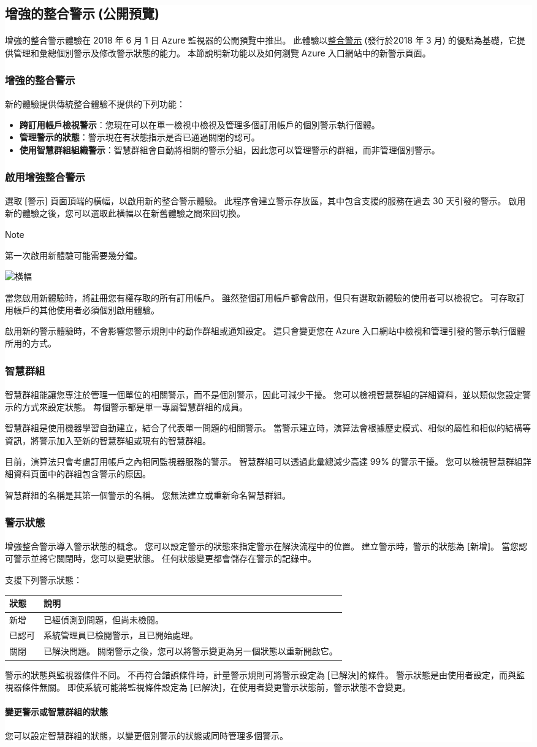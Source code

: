 ## <a name="enhanced-unified-alerts-public-preview"></a>增強的整合警示 (公開預覽)

增強的整合警示體驗在 2018 年 6 月 1 日 Azure 監視器的公開預覽中推出。 此體驗以[整合警示](#overview) (發行於2018 年 3 月) 的優點為基礎，它提供管理和彙總個別警示及修改警示狀態的能力。 本節說明新功能以及如何瀏覽 Azure 入口網站中的新警示頁面。

### <a name="enhanced-unified-alerts"></a>增強的整合警示

新的體驗提供傳統整合體驗不提供的下列功能：

- **跨訂用帳戶檢視警示**：您現在可以在單一檢視中檢視及管理多個訂用帳戶的個別警示執行個體。
- **管理警示的狀態**：警示現在有狀態指示是否已通過關閉的認可。
- **使用智慧群組組織警示**：智慧群組會自動將相關的警示分組，因此您可以管理警示的群組，而非管理個別警示。

### <a name="enable-enhanced-unified-alerts"></a>啟用增強整合警示
選取 [警示] 頁面頂端的橫幅，以啟用新的整合警示體驗。 此程序會建立警示存放區，其中包含支援的服務在過去 30 天引發的警示。 啟用新的體驗之後，您可以選取此橫幅以在新舊體驗之間來回切換。

> [!NOTE]
>  第一次啟用新體驗可能需要幾分鐘。

![橫幅](media/monitoring-overview-unified-alerts/opt-in-banner.png)

當您啟用新體驗時，將註冊您有權存取的所有訂用帳戶。 雖然整個訂用帳戶都會啟用，但只有選取新體驗的使用者可以檢視它。 可存取訂用帳戶的其他使用者必須個別啟用體驗。

啟用新的警示體驗時，不會影響您警示規則中的動作群組或通知設定。 這只會變更您在 Azure 入口網站中檢視和管理引發的警示執行個體所用的方式。

### <a name="smart-groups"></a>智慧群組
智慧群組能讓您專注於管理一個單位的相關警示，而不是個別警示，因此可減少干擾。 您可以檢視智慧群組的詳細資料，並以類似您設定警示的方式來設定狀態。 每個警示都是單一專屬智慧群組的成員。

智慧群組是使用機器學習自動建立，結合了代表單一問題的相關警示。 當警示建立時，演算法會根據歷史模式、相似的屬性和相似的結構等資訊，將警示加入至新的智慧群組或現有的智慧群組。 

目前，演算法只會考慮訂用帳戶之內相同監視器服務的警示。 智慧群組可以透過此彙總減少高達 99% 的警示干擾。 您可以檢視智慧群組詳細資料頁面中的群組包含警示的原因。

智慧群組的名稱是其第一個警示的名稱。 您無法建立或重新命名智慧群組。


### <a name="alert-states"></a>警示狀態
增強整合警示導入警示狀態的概念。 您可以設定警示的狀態來指定警示在解決流程中的位置。 建立警示時，警示的狀態為 [新增]。 當您認可警示並將它關閉時，您可以變更狀態。 任何狀態變更都會儲存在警示的記錄中。

支援下列警示狀態：

| 狀態 | 說明 |
|:---|:---|
| 新增 | 已經偵測到問題，但尚未檢閱。 |
| 已認可 | 系統管理員已檢閱警示，且已開始處理。 |
| 關閉 | 已解決問題。 關閉警示之後，您可以將警示變更為另一個狀態以重新開啟它。 |

警示的狀態與監視器條件不同。 不再符合錯誤條件時，計量警示規則可將警示設定為 [已解決]的條件。 警示狀態是由使用者設定，而與監視器條件無關。 即使系統可能將監視條件設定為 [已解決]，在使用者變更警示狀態前，警示狀態不會變更。

#### <a name="change-the-state-of-an-alert-or-smart-group"></a>變更警示或智慧群組的狀態
您可以設定智慧群組的狀態，以變更個別警示的狀態或同時管理多個警示。
